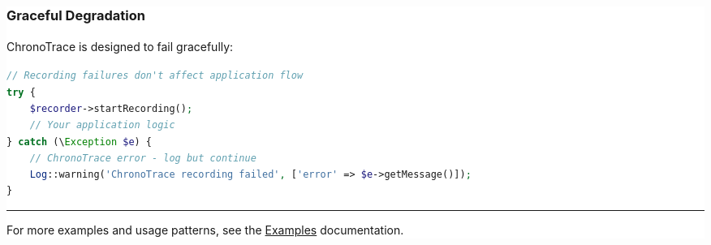 ### Graceful Degradation

ChronoTrace is designed to fail gracefully:

```php
// Recording failures don't affect application flow
try {
    $recorder->startRecording();
    // Your application logic
} catch (\Exception $e) {
    // ChronoTrace error - log but continue
    Log::warning('ChronoTrace recording failed', ['error' => $e->getMessage()]);
}
```

---

For more examples and usage patterns, see the [Examples](../examples/README.md) documentation.